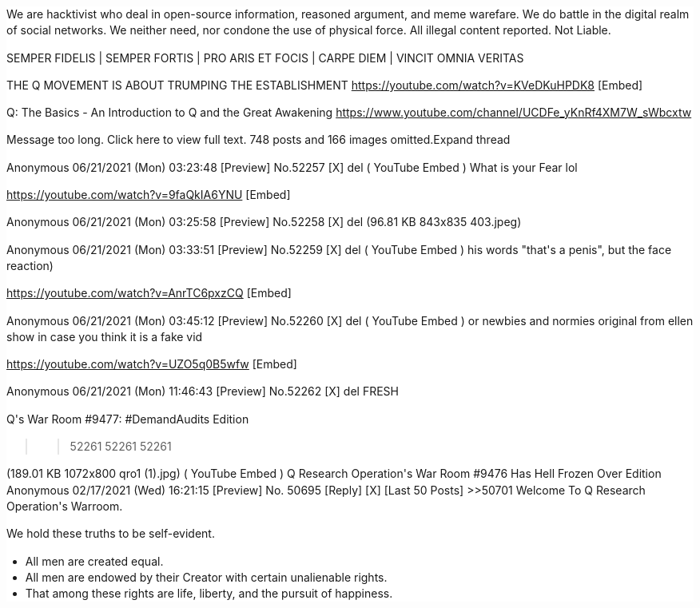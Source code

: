 We are hacktivist who deal in open-source information, reasoned argument, and meme warefare. We do battle in the digital realm of social networks. We neither need, nor condone the use of physical force. All illegal content reported. Not Liable.

SEMPER FIDELIS | SEMPER FORTIS | PRO ARIS ET FOCIS | CARPE DIEM | VINCIT OMNIA VERITAS

THE Q MOVEMENT IS ABOUT TRUMPING THE ESTABLISHMENT
https://youtube.com/watch?v=KVeDKuHPDK8 [Embed]

Q: The Basics - An Introduction to Q and the Great Awakening
https://www.youtube.com/channel/UCDFe_yKnRf4XM7W_sWbcxtw

Message too long. Click here to view full text.
748 posts and 166 images omitted.Expand thread


Anonymous 06/21/2021 (Mon) 03:23:48 [Preview] No.52257 [X] del
( YouTube Embed )
What is your Fear lol

https://youtube.com/watch?v=9faQkIA6YNU [Embed]


Anonymous 06/21/2021 (Mon) 03:25:58 [Preview] No.52258 [X] del
(96.81 KB 843x835 403.jpeg)


Anonymous 06/21/2021 (Mon) 03:33:51 [Preview] No.52259 [X] del
( YouTube Embed )
his words "that's a penis", but the face reaction)

https://youtube.com/watch?v=AnrTC6pxzCQ [Embed]


Anonymous 06/21/2021 (Mon) 03:45:12 [Preview] No.52260 [X] del
( YouTube Embed )
or newbies and normies
original from ellen show
in case you think it is a fake vid

https://youtube.com/watch?v=UZO5q0B5wfw [Embed]


Anonymous 06/21/2021 (Mon) 11:46:43 [Preview] No.52262 [X] del
FRESH

Q's War Room #9477: #DemandAudits Edition
>>52261
>>52261
>>52261


(189.01 KB 1072x800 qro1 (1).jpg)
( YouTube Embed )
Q Research Operation's War Room #9476 Has Hell Frozen Over Edition Anonymous 02/17/2021 (Wed) 16:21:15 [Preview] No. 50695 [Reply] [X] [Last 50 Posts] >>50701
Welcome To Q Research Operation's Warroom.

We hold these truths to be self-evident.
- All men are created equal.
- All men are endowed by their Creator with certain unalienable rights.
- That among these rights are life, liberty, and the pursuit of happiness.

